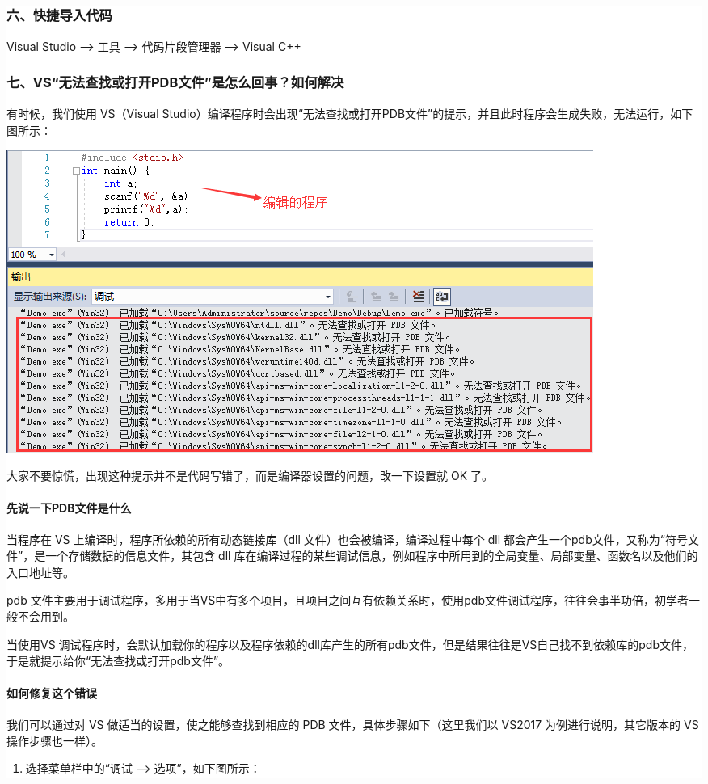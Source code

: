 ### 六、快捷导入代码

Visual Studio  –>  工具  –>  代码片段管理器  –>  Visual C++

### 七、VS“无法查找或打开PDB文件”是怎么回事？如何解决

有时候，我们使用 VS（Visual Studio）编译程序时会出现“无法查找或打开PDB文件”的提示，并且此时程序会生成失败，无法运行，如下图所示：

![img](./assets/1H531DV-0.png)


大家不要惊慌，出现这种提示并不是代码写错了，而是编译器设置的问题，改一下设置就 OK 了。

#### 先说一下PDB文件是什么

当程序在 VS 上编译时，程序所依赖的所有动态链接库（dll 文件）也会被编译，编译过程中每个 dll 都会产生一个pdb文件，又称为“符号文件”，是一个存储数据的信息文件，其包含 dll 库在编译过程的某些调试信息，例如程序中所用到的全局变量、局部变量、函数名以及他们的入口地址等。

pdb 文件主要用于调试程序，多用于当VS中有多个项目，且项目之间互有依赖关系时，使用pdb文件调试程序，往往会事半功倍，初学者一般不会用到。

当使用VS 调试程序时，会默认加载你的程序以及程序依赖的dll库产生的所有pdb文件，但是结果往往是VS自己找不到依赖库的pdb文件，于是就提示给你“无法查找或打开pdb文件”。

#### 如何修复这个错误

我们可以通过对 VS 做适当的设置，使之能够查找到相应的 PDB 文件，具体步骤如下（这里我们以 VS2017 为例进行说明，其它版本的 VS 操作步骤也一样）。

1) 选择菜单栏中的“调试 --> 选项”，如下图所示：
